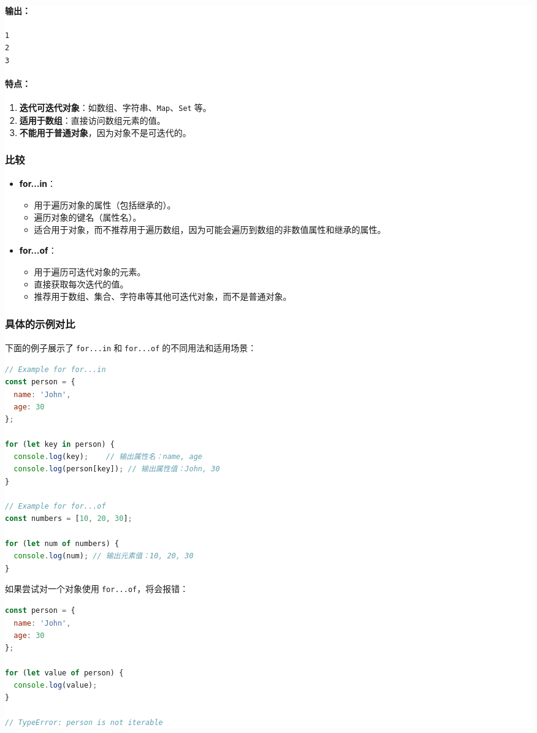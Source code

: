 #### 输出：
```
1
2
3
```

#### 特点：

1. **迭代可迭代对象**：如数组、字符串、`Map`、`Set` 等。
2. **适用于数组**：直接访问数组元素的值。
3. **不能用于普通对象**，因为对象不是可迭代的。

### 比较

- **for...in**：
  - 用于遍历对象的属性（包括继承的）。
  - 遍历对象的键名（属性名）。
  - 适合用于对象，而不推荐用于遍历数组，因为可能会遍历到数组的非数值属性和继承的属性。

- **for...of**：
  - 用于遍历可迭代对象的元素。
  - 直接获取每次迭代的值。
  - 推荐用于数组、集合、字符串等其他可迭代对象，而不是普通对象。

### 具体的示例对比

下面的例子展示了 `for...in` 和 `for...of` 的不同用法和适用场景：

```javascript
// Example for for...in
const person = {
  name: 'John',
  age: 30
};

for (let key in person) {
  console.log(key);    // 输出属性名：name, age
  console.log(person[key]); // 输出属性值：John, 30
}

// Example for for...of
const numbers = [10, 20, 30];

for (let num of numbers) {
  console.log(num); // 输出元素值：10, 20, 30
}
```

如果尝试对一个对象使用 `for...of`，将会报错：

```javascript
const person = {
  name: 'John',
  age: 30
};

for (let value of person) {
  console.log(value); 
}

// TypeError: person is not iterable
```
